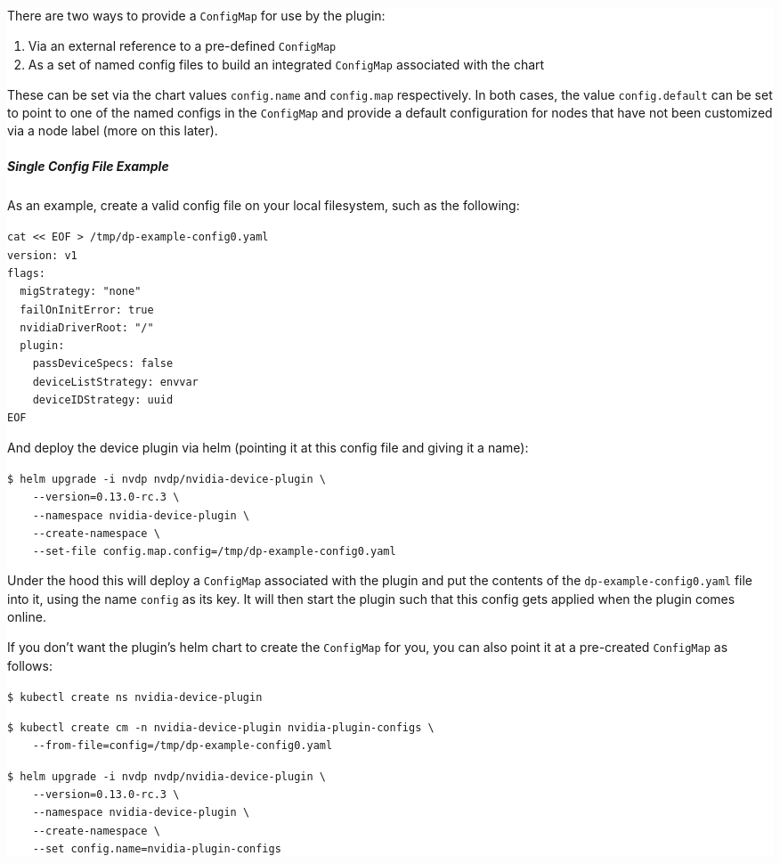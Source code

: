 There are two ways to provide a `ConfigMap` for use by the plugin:
  1. Via an external reference to a pre-defined `ConfigMap`
  1. As a set of named config files to build an integrated `ConfigMap` associated with the chart

These can be set via the chart values `config.name` and `config.map` respectively.
In both cases, the value `config.default` can be set to point to one of the
named configs in the `ConfigMap` and provide a default configuration for nodes
that have not been customized via a node label (more on this later).

#####  Single Config File Example
As an example, create a valid config file on your local filesystem, such as the following:
```
cat << EOF > /tmp/dp-example-config0.yaml
version: v1
flags:
  migStrategy: "none"
  failOnInitError: true
  nvidiaDriverRoot: "/"
  plugin:
    passDeviceSpecs: false
    deviceListStrategy: envvar
    deviceIDStrategy: uuid
EOF
```

And deploy the device plugin via helm (pointing it at this config file and giving it a name):
```
$ helm upgrade -i nvdp nvdp/nvidia-device-plugin \
    --version=0.13.0-rc.3 \
    --namespace nvidia-device-plugin \
    --create-namespace \
    --set-file config.map.config=/tmp/dp-example-config0.yaml
```

Under the hood this will deploy a `ConfigMap` associated with the plugin and put
the contents of the `dp-example-config0.yaml` file into it, using the name
`config` as its key. It will then start the plugin such that this config gets
applied when the plugin comes online.

If you don’t want the plugin’s helm chart to create the `ConfigMap` for you, you
can also point it at a pre-created `ConfigMap` as follows:
```
$ kubectl create ns nvidia-device-plugin
```
```
$ kubectl create cm -n nvidia-device-plugin nvidia-plugin-configs \
    --from-file=config=/tmp/dp-example-config0.yaml
```
```
$ helm upgrade -i nvdp nvdp/nvidia-device-plugin \
    --version=0.13.0-rc.3 \
    --namespace nvidia-device-plugin \
    --create-namespace \
    --set config.name=nvidia-plugin-configs
```
